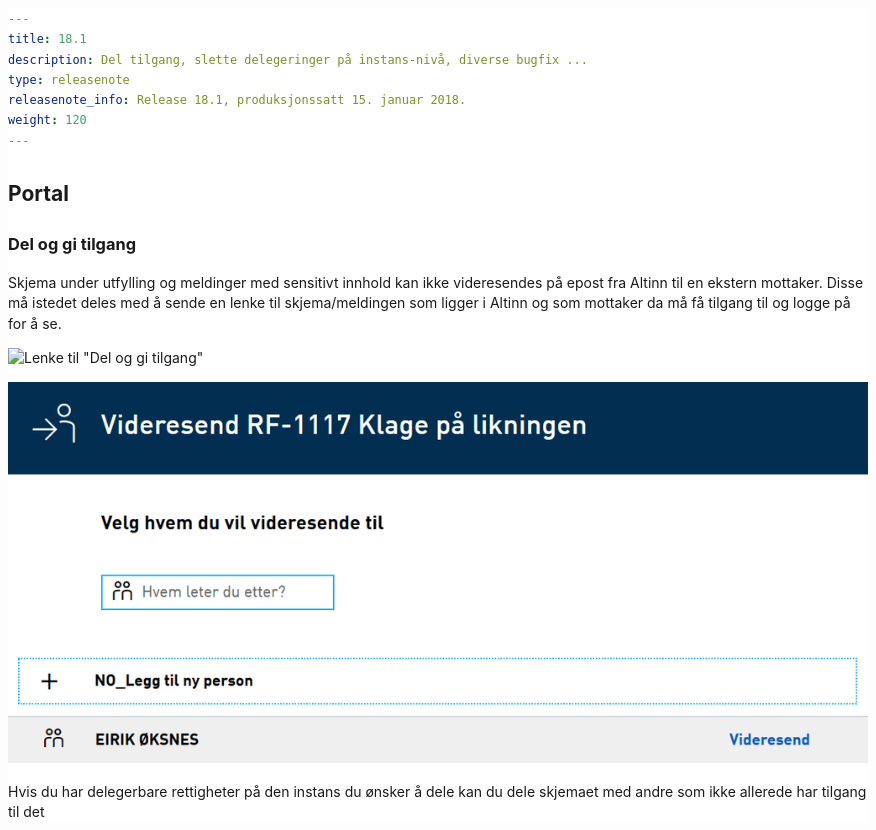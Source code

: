 ```yaml
---
title: 18.1
description: Del tilgang, slette delegeringer på instans-nivå, diverse bugfix ...
type: releasenote
releasenote_info: Release 18.1, produksjonssatt 15. januar 2018.
weight: 120
---
```



## Portal

### Del og gi tilgang
Skjema under utfylling og meldinger med sensitivt innhold kan ikke videresendes på epost fra Altinn til en ekstern mottaker. 
Disse må istedet deles med å sende en lenke til skjema/meldingen som ligger i Altinn og som mottaker da må få tilgang til og logge på for å se.

![Lenke til "Del og gi tilgang"](del-gi-tilgang.png?width=600 "Lenke til \"Del og gi tilgang\"")

![Velg hvem som skal motta varsel](velg-til-hvem.png?width=600 "Velg hvem som skal motta varsel")

Hvis du har delegerbare rettigheter på den instans du ønsker å dele kan du dele skjemaet med andre som ikke allerede har tilgang til det
